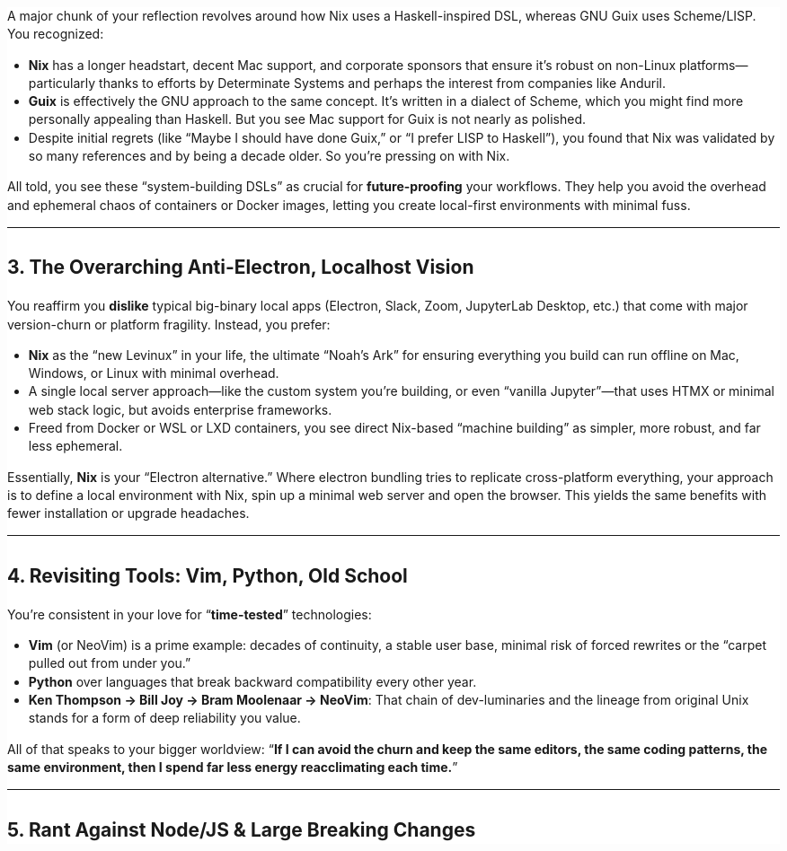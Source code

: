 A major chunk of your reflection revolves around how Nix uses a Haskell-inspired DSL, whereas GNU Guix uses Scheme/LISP. You recognized:

- **Nix** has a longer headstart, decent Mac support, and corporate sponsors that ensure it’s robust on non-Linux platforms—particularly thanks to efforts by Determinate Systems and perhaps the interest from companies like Anduril.  
- **Guix** is effectively the GNU approach to the same concept. It’s written in a dialect of Scheme, which you might find more personally appealing than Haskell. But you see Mac support for Guix is not nearly as polished.  
- Despite initial regrets (like “Maybe I should have done Guix,” or “I prefer LISP to Haskell”), you found that Nix was validated by so many references and by being a decade older. So you’re pressing on with Nix.  

All told, you see these “system-building DSLs” as crucial for **future-proofing** your workflows. They help you avoid the overhead and ephemeral chaos of containers or Docker images, letting you create local-first environments with minimal fuss.

---

## 3. The Overarching Anti-Electron, Localhost Vision

You reaffirm you **dislike** typical big-binary local apps (Electron, Slack, Zoom, JupyterLab Desktop, etc.) that come with major version-churn or platform fragility. Instead, you prefer:

- **Nix** as the “new Levinux” in your life, the ultimate “Noah’s Ark” for ensuring everything you build can run offline on Mac, Windows, or Linux with minimal overhead.  
- A single local server approach—like the custom system you’re building, or even “vanilla Jupyter”—that uses HTMX or minimal web stack logic, but avoids enterprise frameworks.  
- Freed from Docker or WSL or LXD containers, you see direct Nix-based “machine building” as simpler, more robust, and far less ephemeral.

Essentially, **Nix** is your “Electron alternative.” Where electron bundling tries to replicate cross-platform everything, your approach is to define a local environment with Nix, spin up a minimal web server and open the browser. This yields the same benefits with fewer installation or upgrade headaches.

---

## 4. Revisiting Tools: Vim, Python, Old School

You’re consistent in your love for “**time-tested**” technologies:

- **Vim** (or NeoVim) is a prime example: decades of continuity, a stable user base, minimal risk of forced rewrites or the “carpet pulled out from under you.”  
- **Python** over languages that break backward compatibility every other year.  
- **Ken Thompson → Bill Joy → Bram Moolenaar → NeoVim**: That chain of dev-luminaries and the lineage from original Unix stands for a form of deep reliability you value.

All of that speaks to your bigger worldview: “**If I can avoid the churn and keep the same editors, the same coding patterns, the same environment, then I spend far less energy reacclimating each time.**”

---

## 5. Rant Against Node/JS & Large Breaking Changes
